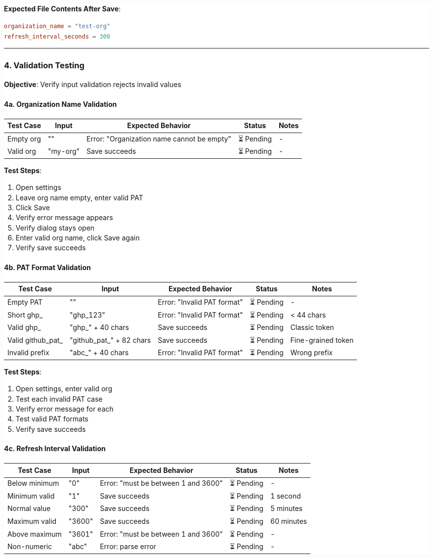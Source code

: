 **Expected File Contents After Save**:
```toml
organization_name = "test-org"
refresh_interval_seconds = 300
```

---

### 4. Validation Testing
**Objective**: Verify input validation rejects invalid values

#### 4a. Organization Name Validation

| Test Case | Input | Expected Behavior | Status | Notes |
|-----------|-------|------------------|--------|-------|
| Empty org | "" | Error: "Organization name cannot be empty" | ⏳ Pending | - |
| Valid org | "my-org" | Save succeeds | ⏳ Pending | - |

**Test Steps**:
1. Open settings
2. Leave org name empty, enter valid PAT
3. Click Save
4. Verify error message appears
5. Verify dialog stays open
6. Enter valid org name, click Save again
7. Verify save succeeds

#### 4b. PAT Format Validation

| Test Case | Input | Expected Behavior | Status | Notes |
|-----------|-------|------------------|--------|-------|
| Empty PAT | "" | Error: "Invalid PAT format" | ⏳ Pending | - |
| Short ghp_ | "ghp_123" | Error: "Invalid PAT format" | ⏳ Pending | < 44 chars |
| Valid ghp_ | "ghp_" + 40 chars | Save succeeds | ⏳ Pending | Classic token |
| Valid github_pat_ | "github_pat_" + 82 chars | Save succeeds | ⏳ Pending | Fine-grained token |
| Invalid prefix | "abc_" + 40 chars | Error: "Invalid PAT format" | ⏳ Pending | Wrong prefix |

**Test Steps**:
1. Open settings, enter valid org
2. Test each invalid PAT case
3. Verify error message for each
4. Test valid PAT formats
5. Verify save succeeds

#### 4c. Refresh Interval Validation

| Test Case | Input | Expected Behavior | Status | Notes |
|-----------|-------|------------------|--------|-------|
| Below minimum | "0" | Error: "must be between 1 and 3600" | ⏳ Pending | - |
| Minimum valid | "1" | Save succeeds | ⏳ Pending | 1 second |
| Normal value | "300" | Save succeeds | ⏳ Pending | 5 minutes |
| Maximum valid | "3600" | Save succeeds | ⏳ Pending | 60 minutes |
| Above maximum | "3601" | Error: "must be between 1 and 3600" | ⏳ Pending | - |
| Non-numeric | "abc" | Error: parse error | ⏳ Pending | - |
